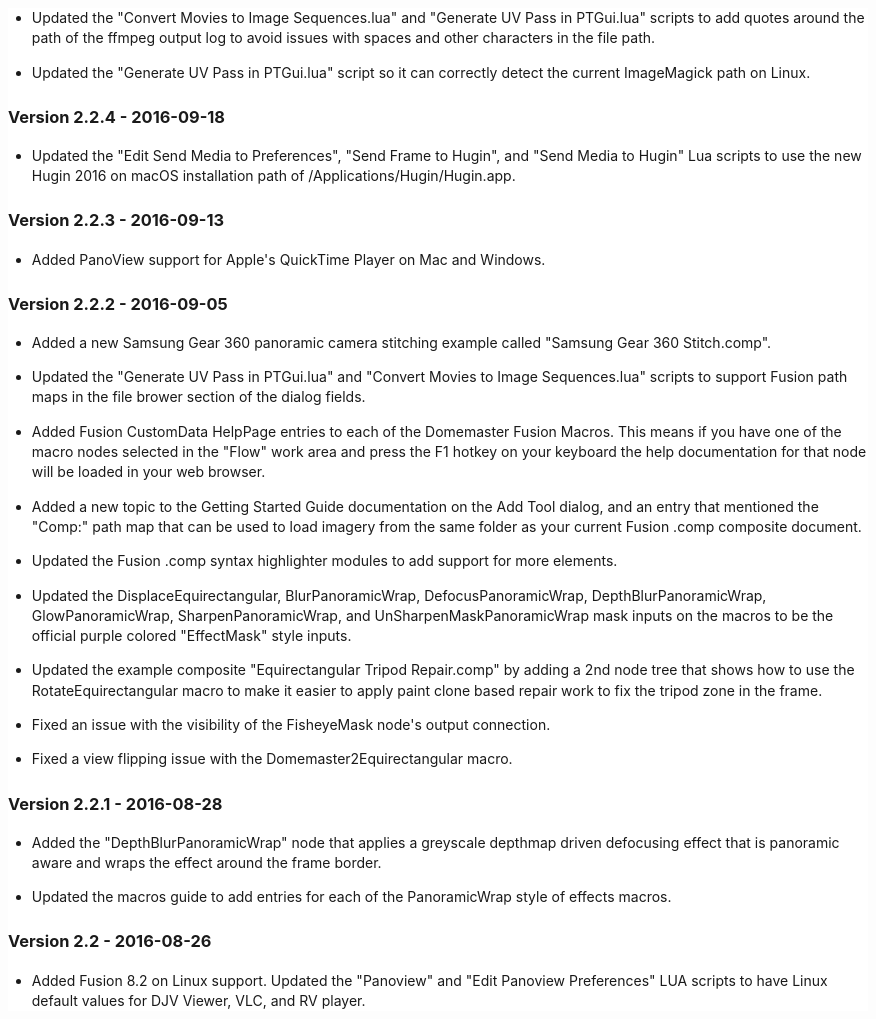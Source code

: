 - Updated the "Convert Movies to Image Sequences.lua" and "Generate UV Pass in PTGui.lua" scripts to add quotes around the path of the ffmpeg output log to avoid issues with spaces and other characters in the file path.

- Updated the "Generate UV Pass in PTGui.lua" script so it can correctly detect the current ImageMagick path on Linux.

### Version 2.2.4 - 2016-09-18 ###

- Updated the "Edit Send Media to Preferences", "Send Frame to Hugin", and "Send Media to Hugin" Lua scripts to use the new Hugin 2016 on macOS installation path of /Applications/Hugin/Hugin.app.

### Version 2.2.3 - 2016-09-13 ###

- Added PanoView support for Apple's QuickTime Player on Mac and Windows.

### Version 2.2.2 - 2016-09-05 ###

- Added a new Samsung Gear 360 panoramic camera stitching example called "Samsung Gear 360 Stitch.comp".

- Updated the "Generate UV Pass in PTGui.lua" and "Convert Movies to Image Sequences.lua" scripts to support Fusion path maps in the file brower section of the dialog fields.

- Added Fusion CustomData HelpPage entries to each of the Domemaster Fusion Macros. This means if you have one of the macro nodes selected in the "Flow" work area and press the F1 hotkey on your keyboard the help documentation for that node will be loaded in your web browser.

- Added a new topic to the Getting Started Guide documentation on the Add Tool dialog, and an entry that mentioned the "Comp:\" path map that can be used to load imagery from the same folder as your current Fusion .comp composite document.

- Updated the Fusion .comp syntax highlighter modules to add support for more elements.

- Updated the DisplaceEquirectangular, BlurPanoramicWrap, DefocusPanoramicWrap, DepthBlurPanoramicWrap, GlowPanoramicWrap, SharpenPanoramicWrap, and UnSharpenMaskPanoramicWrap mask inputs on the macros to be the official purple colored "EffectMask" style inputs.

- Updated the example composite "Equirectangular Tripod Repair.comp" by adding a 2nd node tree that shows how to use the RotateEquirectangular macro to make it easier to apply paint clone based repair work to fix the tripod zone in the frame.

- Fixed an issue with the visibility of the FisheyeMask node's output connection.

- Fixed a view flipping issue with the Domemaster2Equirectangular macro.

### Version 2.2.1 - 2016-08-28 ###

- Added the "DepthBlurPanoramicWrap" node that applies a greyscale depthmap driven defocusing effect that is panoramic aware and wraps the effect around the frame border.

- Updated the macros guide to add entries for each of the PanoramicWrap style of effects macros.

### Version 2.2 - 2016-08-26 ###

- Added Fusion 8.2 on Linux support. Updated the "Panoview" and "Edit Panoview Preferences" LUA scripts to have Linux default values for DJV Viewer, VLC, and RV player.
